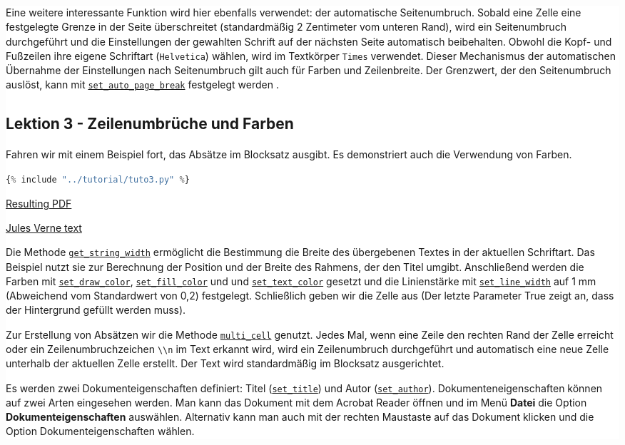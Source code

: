 Eine weitere interessante Funktion wird hier ebenfalls verwendet: der automatische Seitenumbruch. Sobald
eine Zelle eine festgelegte Grenze in der Seite überschreitet (standardmäßig 2 Zentimeter vom unteren Rand), wird ein 
Seitenumbruch durchgeführt und die Einstellungen der gewahlten Schrift auf der nächsten Seite automatisch beibehalten. Obwohl die Kopf- und
Fußzeilen ihre eigene Schriftart (`Helvetica`) wählen, wird im Textkörper `Times` verwendet.
Dieser Mechanismus der automatischen Übernahme der Einstellungen nach Seitenumbruch gilt auch für Farben und Zeilenbreite.
Der Grenzwert, der den Seitenumbruch auslöst, kann mit [`set_auto_page_break`](https://py-pdf.github.io/fpdf2/fpdf/fpdf.html#fpdf.fpdf.FPDF.set_auto_page_break) festgelegt werden .

## Lektion 3 - Zeilenumbrüche und Farben ##

Fahren wir mit einem Beispiel fort, das Absätze im Blocksatz ausgibt. Es demonstriert auch die Verwendung von Farben.

```python
{% include "../tutorial/tuto3.py" %}
```

[Resulting PDF](https://github.com/py-pdf/fpdf2/raw/master/tutorial/tuto3.pdf)

[Jules Verne text](https://github.com/py-pdf/fpdf2/raw/master/tutorial/20k_c1.txt)

Die Methode [`get_string_width`](https://py-pdf.github.io/fpdf2/fpdf/fpdf.html#fpdf.fpdf.FPDF.get_string_width) ermöglicht die Bestimmung
die Breite des übergebenen Textes in der aktuellen Schriftart. Das Beispiel nutzt sie zur Berechnung der
Position und der Breite des Rahmens, der den Titel umgibt. Anschließend werden die Farben mit [`set_draw_color`](https://py-pdf.github.io/fpdf2/fpdf/fpdf.html#fpdf.fpdf.FPDF.set_draw_color), [`set_fill_color`](https://py-pdf.github.io/fpdf2/fpdf/fpdf.html#fpdf.fpdf.FPDF.set_fill_color) und 
und [`set_text_color`](https://py-pdf.github.io/fpdf2/fpdf/fpdf.html#fpdf.fpdf.FPDF.set_text_color) gesetzt und die Linienstärke mit [`set_line_width`](https://py-pdf.github.io/fpdf2/fpdf/fpdf.html#fpdf.fpdf.FPDF.set_line_width) auf 1 mm (Abweichend vom Standardwert von 0,2) festgelegt. Schließlich geben wir die Zelle aus 
(Der letzte Parameter True zeigt an, dass der Hintergrund gefüllt werden muss).

Zur Erstellung von Absätzen wir die Methode [`multi_cell`](https://py-pdf.github.io/fpdf2/fpdf/fpdf.html#fpdf.fpdf.FPDF.multi_cell) genutzt.
Jedes Mal, wenn eine Zeile den rechten Rand der Zelle erreicht oder ein Zeilenumbruchzeichen `\\n` im Text erkannt wird,
wird ein Zeilenumbruch durchgeführt und automatisch eine neue Zelle unterhalb der aktuellen Zelle erstellt. 
Der Text wird standardmäßig im Blocksatz ausgerichtet.

Es werden zwei Dokumenteigenschaften definiert: Titel 
([`set_title`](https://py-pdf.github.io/fpdf2/fpdf/fpdf.html#fpdf.fpdf.FPDF.set_title)) und Autor 
([`set_author`](https://py-pdf.github.io/fpdf2/fpdf/fpdf.html#fpdf.fpdf.FPDF.set_author)). Dokumenteneigenschaften können auf zwei Arten eingesehen werden.
Man kann das Dokument mit dem Acrobat Reader öffnen und im Menü **Datei** die Option **Dokumenteigenschaften** auswählen. 
Alternativ kann man auch mit der rechten Maustaste auf das Dokument klicken und die Option Dokumenteigenschaften wählen.
